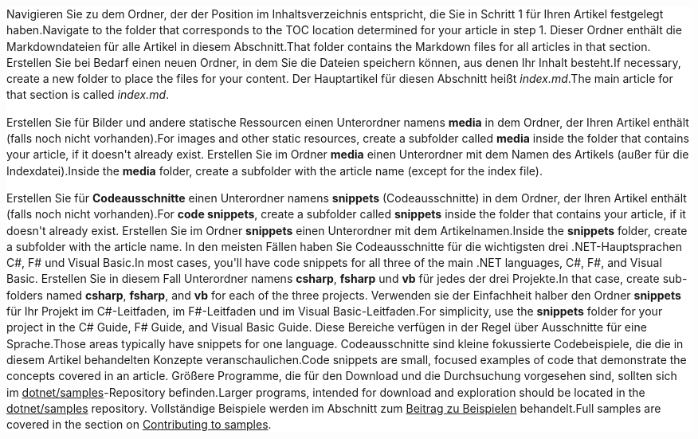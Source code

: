 <span data-ttu-id="1dfbc-158">Navigieren Sie zu dem Ordner, der der Position im Inhaltsverzeichnis entspricht, die Sie in Schritt 1 für Ihren Artikel festgelegt haben.</span><span class="sxs-lookup"><span data-stu-id="1dfbc-158">Navigate to the folder that corresponds to the TOC location determined for your article in step 1.</span></span> <span data-ttu-id="1dfbc-159">Dieser Ordner enthält die Markdowndateien für alle Artikel in diesem Abschnitt.</span><span class="sxs-lookup"><span data-stu-id="1dfbc-159">That folder contains the Markdown files for all articles in that section.</span></span> <span data-ttu-id="1dfbc-160">Erstellen Sie bei Bedarf einen neuen Ordner, in dem Sie die Dateien speichern können, aus denen Ihr Inhalt besteht.</span><span class="sxs-lookup"><span data-stu-id="1dfbc-160">If necessary, create a new folder to place the files for your content.</span></span> <span data-ttu-id="1dfbc-161">Der Hauptartikel für diesen Abschnitt heißt *index.md*.</span><span class="sxs-lookup"><span data-stu-id="1dfbc-161">The main article for that section is called *index.md*.</span></span>

<span data-ttu-id="1dfbc-162">Erstellen Sie für Bilder und andere statische Ressourcen einen Unterordner namens **media** in dem Ordner, der Ihren Artikel enthält (falls noch nicht vorhanden).</span><span class="sxs-lookup"><span data-stu-id="1dfbc-162">For images and other static resources, create a subfolder called **media** inside the folder that contains your article, if it doesn't already exist.</span></span> <span data-ttu-id="1dfbc-163">Erstellen Sie im Ordner **media** einen Unterordner mit dem Namen des Artikels (außer für die Indexdatei).</span><span class="sxs-lookup"><span data-stu-id="1dfbc-163">Inside the **media** folder, create a subfolder with the article name (except for the index file).</span></span> 

<span data-ttu-id="1dfbc-164">Erstellen Sie für **Codeausschnitte** einen Unterordner namens **snippets** (Codeausschnitte) in dem Ordner, der Ihren Artikel enthält (falls noch nicht vorhanden).</span><span class="sxs-lookup"><span data-stu-id="1dfbc-164">For **code snippets**, create a subfolder called **snippets** inside the folder that contains your article, if it doesn't already exist.</span></span>  <span data-ttu-id="1dfbc-165">Erstellen Sie im Ordner **snippets** einen Unterordner mit dem Artikelnamen.</span><span class="sxs-lookup"><span data-stu-id="1dfbc-165">Inside the **snippets** folder, create a subfolder with the article name.</span></span> <span data-ttu-id="1dfbc-166">In den meisten Fällen haben Sie Codeausschnitte für die wichtigsten drei .NET-Hauptsprachen C#, F# und Visual Basic.</span><span class="sxs-lookup"><span data-stu-id="1dfbc-166">In most cases, you'll have code snippets for all three of the main .NET languages, C#, F#, and Visual Basic.</span></span> <span data-ttu-id="1dfbc-167">Erstellen Sie in diesem Fall Unterordner namens **csharp**, **fsharp** und **vb** für jedes der drei Projekte.</span><span class="sxs-lookup"><span data-stu-id="1dfbc-167">In that case, create sub-folders named **csharp**, **fsharp**, and **vb** for each of the three projects.</span></span> <span data-ttu-id="1dfbc-168">Verwenden sie der Einfachheit halber den Ordner **snippets** für Ihr Projekt im C#-Leitfaden, im F#-Leitfaden und im Visual Basic-Leitfaden.</span><span class="sxs-lookup"><span data-stu-id="1dfbc-168">For simplicity, use the **snippets** folder for your project in the C# Guide, F# Guide, and Visual Basic Guide.</span></span> <span data-ttu-id="1dfbc-169">Diese Bereiche verfügen in der Regel über Ausschnitte für eine Sprache.</span><span class="sxs-lookup"><span data-stu-id="1dfbc-169">Those areas typically have snippets for one language.</span></span> <span data-ttu-id="1dfbc-170">Codeausschnitte sind kleine fokussierte Codebeispiele, die die in diesem Artikel behandelten Konzepte veranschaulichen.</span><span class="sxs-lookup"><span data-stu-id="1dfbc-170">Code snippets are small, focused examples of code that demonstrate the concepts covered in an article.</span></span> <span data-ttu-id="1dfbc-171">Größere Programme, die für den Download und die Durchsuchung vorgesehen sind, sollten sich im [dotnet/samples](https://github.com/dotnet/samples)-Repository befinden.</span><span class="sxs-lookup"><span data-stu-id="1dfbc-171">Larger programs, intended for download and exploration should be located in the [dotnet/samples](https://github.com/dotnet/samples) repository.</span></span> <span data-ttu-id="1dfbc-172">Vollständige Beispiele werden im Abschnitt zum [Beitrag zu Beispielen](#contributing-to-samples) behandelt.</span><span class="sxs-lookup"><span data-stu-id="1dfbc-172">Full samples are covered in the section on [Contributing to samples](#contributing-to-samples).</span></span>

